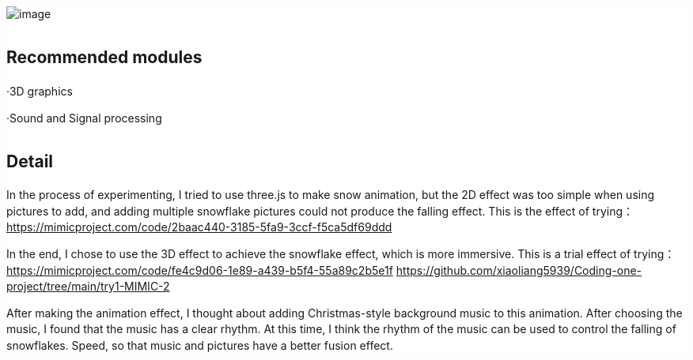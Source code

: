<img width="464" alt="image" src="https://user-images.githubusercontent.com/76156342/205668588-5d92237b-6513-496e-9794-2ab703558f45.png">



## Recommended modules

·3D graphics

·Sound and Signal processing

## Detail

In the process of experimenting, I tried to use three.js to make snow animation, but the 2D effect was too simple when using pictures to add, and adding multiple snowflake pictures could not produce the falling effect. This is the effect of trying：https://mimicproject.com/code/2baac440-3185-5fa9-3ccf-f5ca5df69ddd

In the end, I chose to use the 3D effect to achieve the snowflake effect, which is more immersive. This is a trial effect of trying：https://mimicproject.com/code/fe4c9d06-1e89-a439-b5f4-55a89c2b5e1f
https://github.com/xiaoliang5939/Coding-one-project/tree/main/try1-MIMIC-2

After making the animation effect, I thought about adding Christmas-style background music to this animation. After choosing the music, I found that the music has a clear rhythm. At this time, I think the rhythm of the music can be used to control the falling of snowflakes. Speed, so that music and pictures have a better fusion effect.




